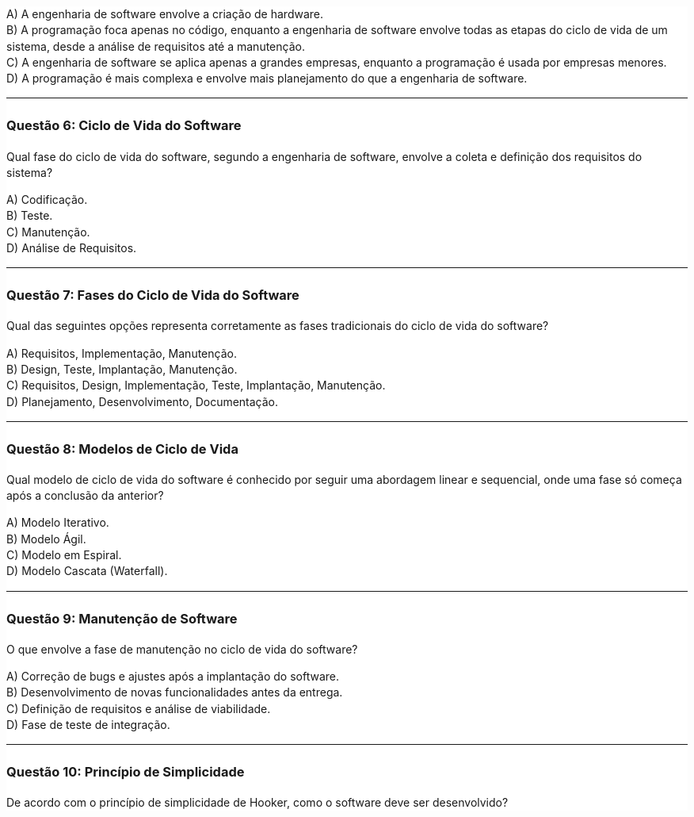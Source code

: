 A) A engenharia de software envolve a criação de hardware.  
B) A programação foca apenas no código, enquanto a engenharia de software envolve todas as etapas do ciclo de vida de um sistema, desde a análise de requisitos até a manutenção.  
C) A engenharia de software se aplica apenas a grandes empresas, enquanto a programação é usada por empresas menores.  
D) A programação é mais complexa e envolve mais planejamento do que a engenharia de software.

---

### Questão 6: Ciclo de Vida do Software
Qual fase do ciclo de vida do software, segundo a engenharia de software, envolve a coleta e definição dos requisitos do sistema?

A) Codificação.  
B) Teste.  
C) Manutenção.  
D) Análise de Requisitos.

---

### Questão 7: Fases do Ciclo de Vida do Software
Qual das seguintes opções representa corretamente as fases tradicionais do ciclo de vida do software?

A) Requisitos, Implementação, Manutenção.  
B) Design, Teste, Implantação, Manutenção.  
C) Requisitos, Design, Implementação, Teste, Implantação, Manutenção.  
D) Planejamento, Desenvolvimento, Documentação.

---

### Questão 8: Modelos de Ciclo de Vida
Qual modelo de ciclo de vida do software é conhecido por seguir uma abordagem linear e sequencial, onde uma fase só começa após a conclusão da anterior?

A) Modelo Iterativo.  
B) Modelo Ágil.  
C) Modelo em Espiral.  
D) Modelo Cascata (Waterfall).

---

### Questão 9: Manutenção de Software
O que envolve a fase de manutenção no ciclo de vida do software?

A) Correção de bugs e ajustes após a implantação do software.  
B) Desenvolvimento de novas funcionalidades antes da entrega.  
C) Definição de requisitos e análise de viabilidade.  
D) Fase de teste de integração.

---

### Questão 10: Princípio de Simplicidade
De acordo com o princípio de simplicidade de Hooker, como o software deve ser desenvolvido?
